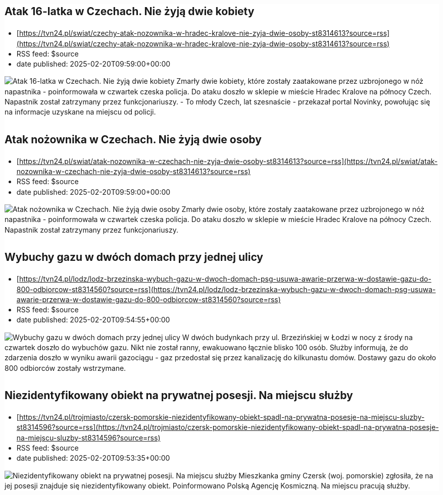 ## Atak 16-latka w Czechach. Nie żyją dwie kobiety
 - [https://tvn24.pl/swiat/czechy-atak-nozownika-w-hradec-kralove-nie-zyja-dwie-osoby-st8314613?source=rss](https://tvn24.pl/swiat/czechy-atak-nozownika-w-hradec-kralove-nie-zyja-dwie-osoby-st8314613?source=rss)
 - RSS feed: $source
 - date published: 2025-02-20T09:59:00+00:00

<img src="https://tvn24.pl/najnowsze/cdn-zdjecie-1390131-czeska-policja-zdjecie-ilustracyjne-ph8314622/alternates/LANDSCAPE_1280" alt="Atak 16-latka w Czechach. Nie żyją dwie kobiety" />
    Zmarły dwie kobiety, które zostały zaatakowane przez uzbrojonego w nóż napastnika - poinformowała w czwartek czeska policja. Do ataku doszło w sklepie w mieście Hradec Kralove na północy Czech. Napastnik został zatrzymany przez funkcjonariuszy. - To młody Czech, lat szesnaście - przekazał portal Novinky, powołując się na informacje uzyskane na miejscu od policji.

## Atak nożownika w Czechach. Nie żyją dwie osoby
 - [https://tvn24.pl/swiat/atak-nozownika-w-czechach-nie-zyja-dwie-osoby-st8314613?source=rss](https://tvn24.pl/swiat/atak-nozownika-w-czechach-nie-zyja-dwie-osoby-st8314613?source=rss)
 - RSS feed: $source
 - date published: 2025-02-20T09:59:00+00:00

<img src="https://tvn24.pl/najnowsze/cdn-zdjecie-1390131-czeska-policja-zdjecie-ilustracyjne-ph8314622/alternates/LANDSCAPE_1280" alt="Atak nożownika w Czechach. Nie żyją dwie osoby" />
    Zmarły dwie osoby, które zostały zaatakowane przez uzbrojonego w nóż napastnika - poinformowała w czwartek czeska policja. Do ataku doszło w sklepie w mieście Hradec Kralove na północy Czech. Napastnik został zatrzymany przez funkcjonariuszy.

## Wybuchy gazu w dwóch domach przy jednej ulicy
 - [https://tvn24.pl/lodz/lodz-brzezinska-wybuch-gazu-w-dwoch-domach-psg-usuwa-awarie-przerwa-w-dostawie-gazu-do-800-odbiorcow-st8314560?source=rss](https://tvn24.pl/lodz/lodz-brzezinska-wybuch-gazu-w-dwoch-domach-psg-usuwa-awarie-przerwa-w-dostawie-gazu-do-800-odbiorcow-st8314560?source=rss)
 - RSS feed: $source
 - date published: 2025-02-20T09:54:55+00:00

<img src="https://tvn24.pl/biznes/najnowsze/cdn-zdjecie-pa41ve-gazociag-4229412/alternates/LANDSCAPE_1280" alt="Wybuchy gazu w dwóch domach przy jednej ulicy" />
    W dwóch budynkach przy ul. Brzezińskiej w Łodzi w nocy z środy na czwartek doszło do wybuchów gazu. Nikt nie został ranny, ewakuowano łącznie blisko 100 osób. Służby informują, że do zdarzenia doszło w wyniku awarii gazociągu - gaz przedostał się przez kanalizację do kilkunastu domów. Dostawy gazu do około 800 odbiorców zostały wstrzymane.

## Niezidentyfikowany obiekt na prywatnej posesji. Na miejscu służby
 - [https://tvn24.pl/trojmiasto/czersk-pomorskie-niezidentyfikowany-obiekt-spadl-na-prywatna-posesje-na-miejscu-sluzby-st8314596?source=rss](https://tvn24.pl/trojmiasto/czersk-pomorskie-niezidentyfikowany-obiekt-spadl-na-prywatna-posesje-na-miejscu-sluzby-st8314596?source=rss)
 - RSS feed: $source
 - date published: 2025-02-20T09:53:35+00:00

<img src="https://tvn24.pl/najnowsze/cdn-zdjecie-9050517-nieznany-obiekt-spadl-na-jednej-z-posesji-w-gminie-czersk-ph8314616/alternates/LANDSCAPE_1280" alt="Niezidentyfikowany obiekt na prywatnej posesji. Na miejscu służby" />
    Mieszkanka gminy Czersk (woj. pomorskie) zgłosiła, że na jej posesji znajduje się niezidentyfikowany obiekt. Poinformowano Polską Agencję Kosmiczną. Na miejscu pracują służby.
